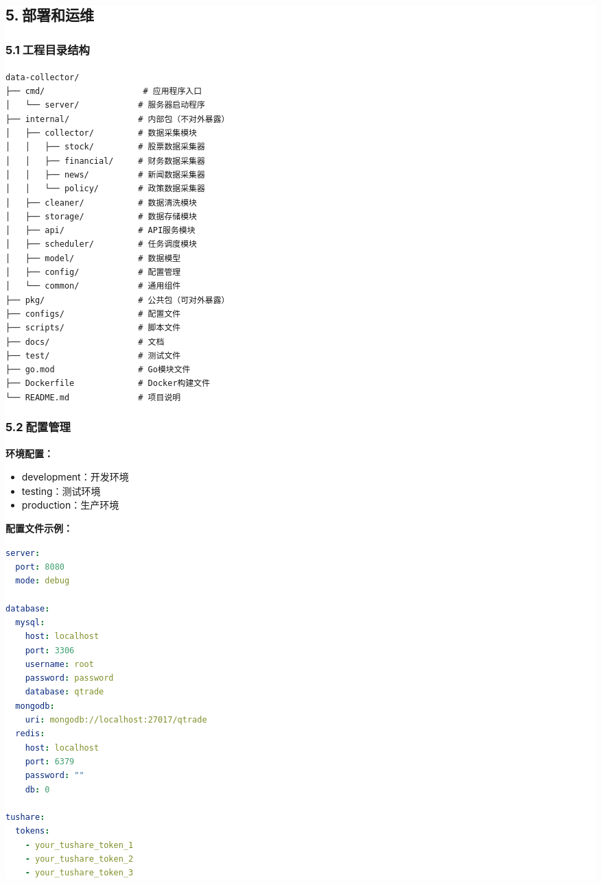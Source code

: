 ## 5. 部署和运维

### 5.1 工程目录结构

```
data-collector/
├── cmd/                    # 应用程序入口
│   └── server/            # 服务器启动程序
├── internal/              # 内部包（不对外暴露）
│   ├── collector/         # 数据采集模块
│   │   ├── stock/         # 股票数据采集器
│   │   ├── financial/     # 财务数据采集器
│   │   ├── news/          # 新闻数据采集器
│   │   └── policy/        # 政策数据采集器
│   ├── cleaner/           # 数据清洗模块
│   ├── storage/           # 数据存储模块
│   ├── api/               # API服务模块
│   ├── scheduler/         # 任务调度模块
│   ├── model/             # 数据模型
│   ├── config/            # 配置管理
│   └── common/            # 通用组件
├── pkg/                   # 公共包（可对外暴露）
├── configs/               # 配置文件
├── scripts/               # 脚本文件
├── docs/                  # 文档
├── test/                  # 测试文件
├── go.mod                 # Go模块文件
├── Dockerfile             # Docker构建文件
└── README.md              # 项目说明
```

### 5.2 配置管理

**环境配置：**
- development：开发环境
- testing：测试环境
- production：生产环境

**配置文件示例：**
```yaml
server:
  port: 8080
  mode: debug

database:
  mysql:
    host: localhost
    port: 3306
    username: root
    password: password
    database: qtrade
  mongodb:
    uri: mongodb://localhost:27017/qtrade
  redis:
    host: localhost
    port: 6379
    password: ""
    db: 0

tushare:
  tokens:
    - your_tushare_token_1
    - your_tushare_token_2
    - your_tushare_token_3
```